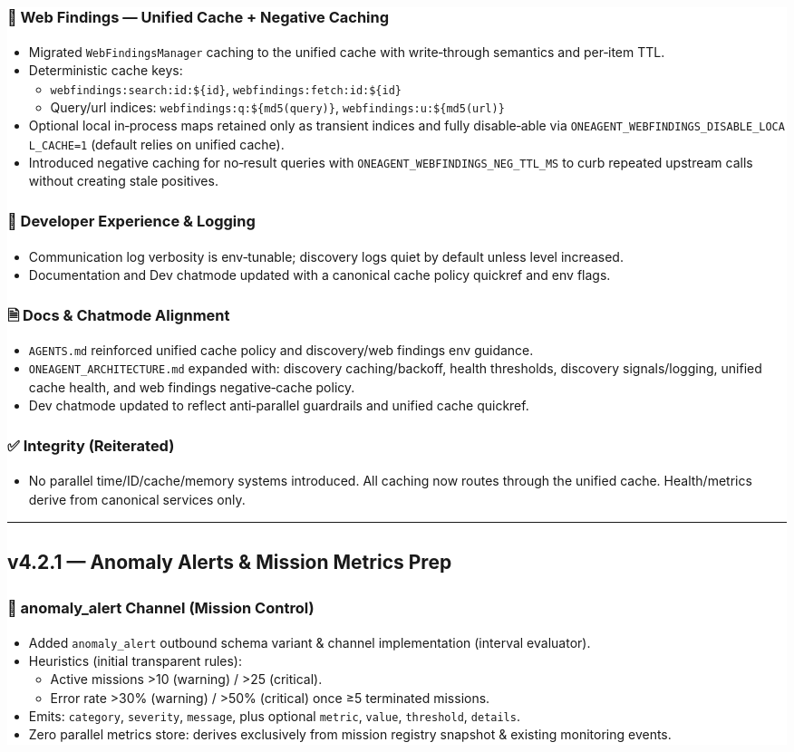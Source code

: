 ### 🔎 Web Findings — Unified Cache + Negative Caching

- Migrated `WebFindingsManager` caching to the unified cache with write‑through semantics and per‑item TTL.
- Deterministic cache keys:
  - `webfindings:search:id:${id}`, `webfindings:fetch:id:${id}`
  - Query/url indices: `webfindings:q:${md5(query)}`, `webfindings:u:${md5(url)}`
- Optional local in‑process maps retained only as transient indices and fully disable‑able via `ONEAGENT_WEBFINDINGS_DISABLE_LOCAL_CACHE=1` (default relies on unified cache).
- Introduced negative caching for no‑result queries with `ONEAGENT_WEBFINDINGS_NEG_TTL_MS` to curb repeated upstream calls without creating stale positives.

### 🧰 Developer Experience & Logging

- Communication log verbosity is env‑tunable; discovery logs quiet by default unless level increased.
- Documentation and Dev chatmode updated with a canonical cache policy quickref and env flags.

### 🗎 Docs & Chatmode Alignment

- `AGENTS.md` reinforced unified cache policy and discovery/web findings env guidance.
- `ONEAGENT_ARCHITECTURE.md` expanded with: discovery caching/backoff, health thresholds, discovery signals/logging, unified cache health, and web findings negative‑cache policy.
- Dev chatmode updated to reflect anti‑parallel guardrails and unified cache quickref.

### ✅ Integrity (Reiterated)

- No parallel time/ID/cache/memory systems introduced. All caching now routes through the unified cache. Health/metrics derive from canonical services only.

---

## v4.2.1 — Anomaly Alerts & Mission Metrics Prep

### 🚨 anomaly_alert Channel (Mission Control)

- Added `anomaly_alert` outbound schema variant & channel implementation (interval evaluator).
- Heuristics (initial transparent rules):
  - Active missions >10 (warning) / >25 (critical).
  - Error rate >30% (warning) / >50% (critical) once ≥5 terminated missions.
- Emits: `category`, `severity`, `message`, plus optional `metric`, `value`, `threshold`, `details`.
- Zero parallel metrics store: derives exclusively from mission registry snapshot & existing monitoring events.

